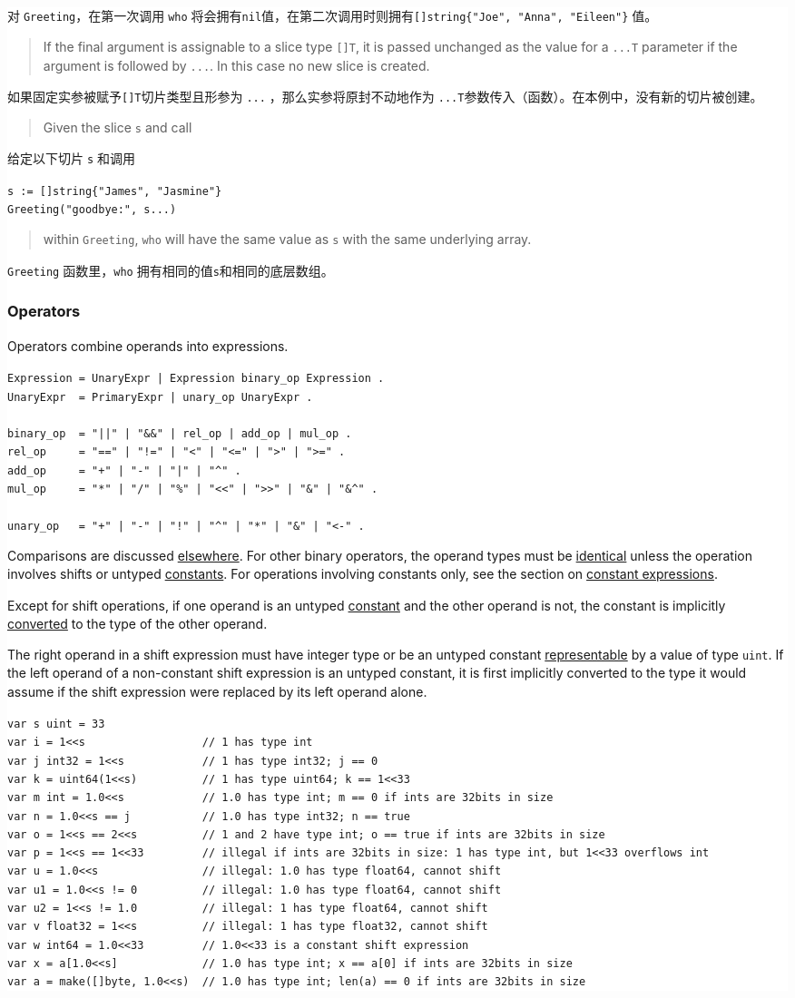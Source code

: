 对 `Greeting`，在第一次调用 `who` 将会拥有`nil`值，在第二次调用时则拥有`[]string{"Joe", "Anna", "Eileen"}` 值。

> If the final argument is assignable to a slice type `[]T`, it is passed unchanged as the value for a `...T` parameter if the argument is followed by `...`. In this case no new slice is created.

如果固定实参被赋予`[]T`切片类型且形参为 `...` ，那么实参将原封不动地作为 `...T`参数传入（函数）。在本例中，没有新的切片被创建。

> Given the slice `s` and call

给定以下切片 `s` 和调用

```
s := []string{"James", "Jasmine"}
Greeting("goodbye:", s...)
```

> within `Greeting`, `who` will have the same value as `s` with the same underlying array.

`Greeting` 函数里，`who` 拥有相同的值`s`和相同的底层数组。

### Operators

Operators combine operands into expressions.

```
Expression = UnaryExpr | Expression binary_op Expression .
UnaryExpr  = PrimaryExpr | unary_op UnaryExpr .

binary_op  = "||" | "&&" | rel_op | add_op | mul_op .
rel_op     = "==" | "!=" | "<" | "<=" | ">" | ">=" .
add_op     = "+" | "-" | "|" | "^" .
mul_op     = "*" | "/" | "%" | "<<" | ">>" | "&" | "&^" .

unary_op   = "+" | "-" | "!" | "^" | "*" | "&" | "<-" .
```

Comparisons are discussed [elsewhere](https://golang.org/ref/spec#Comparison_operators). For other binary operators, the operand types must be [identical](https://golang.org/ref/spec#Type_identity) unless the operation involves shifts or untyped [constants](https://golang.org/ref/spec#Constants). For operations involving constants only, see the section on [constant expressions](https://golang.org/ref/spec#Constant_expressions).

Except for shift operations, if one operand is an untyped [constant](https://golang.org/ref/spec#Constants) and the other operand is not, the constant is implicitly [converted](https://golang.org/ref/spec#Conversions) to the type of the other operand.

The right operand in a shift expression must have integer type or be an untyped constant [representable](https://golang.org/ref/spec#Representability) by a value of type `uint`. If the left operand of a non-constant shift expression is an untyped constant, it is first implicitly converted to the type it would assume if the shift expression were replaced by its left operand alone.

```
var s uint = 33
var i = 1<<s                  // 1 has type int
var j int32 = 1<<s            // 1 has type int32; j == 0
var k = uint64(1<<s)          // 1 has type uint64; k == 1<<33
var m int = 1.0<<s            // 1.0 has type int; m == 0 if ints are 32bits in size
var n = 1.0<<s == j           // 1.0 has type int32; n == true
var o = 1<<s == 2<<s          // 1 and 2 have type int; o == true if ints are 32bits in size
var p = 1<<s == 1<<33         // illegal if ints are 32bits in size: 1 has type int, but 1<<33 overflows int
var u = 1.0<<s                // illegal: 1.0 has type float64, cannot shift
var u1 = 1.0<<s != 0          // illegal: 1.0 has type float64, cannot shift
var u2 = 1<<s != 1.0          // illegal: 1 has type float64, cannot shift
var v float32 = 1<<s          // illegal: 1 has type float32, cannot shift
var w int64 = 1.0<<33         // 1.0<<33 is a constant shift expression
var x = a[1.0<<s]             // 1.0 has type int; x == a[0] if ints are 32bits in size
var a = make([]byte, 1.0<<s)  // 1.0 has type int; len(a) == 0 if ints are 32bits in size
```
